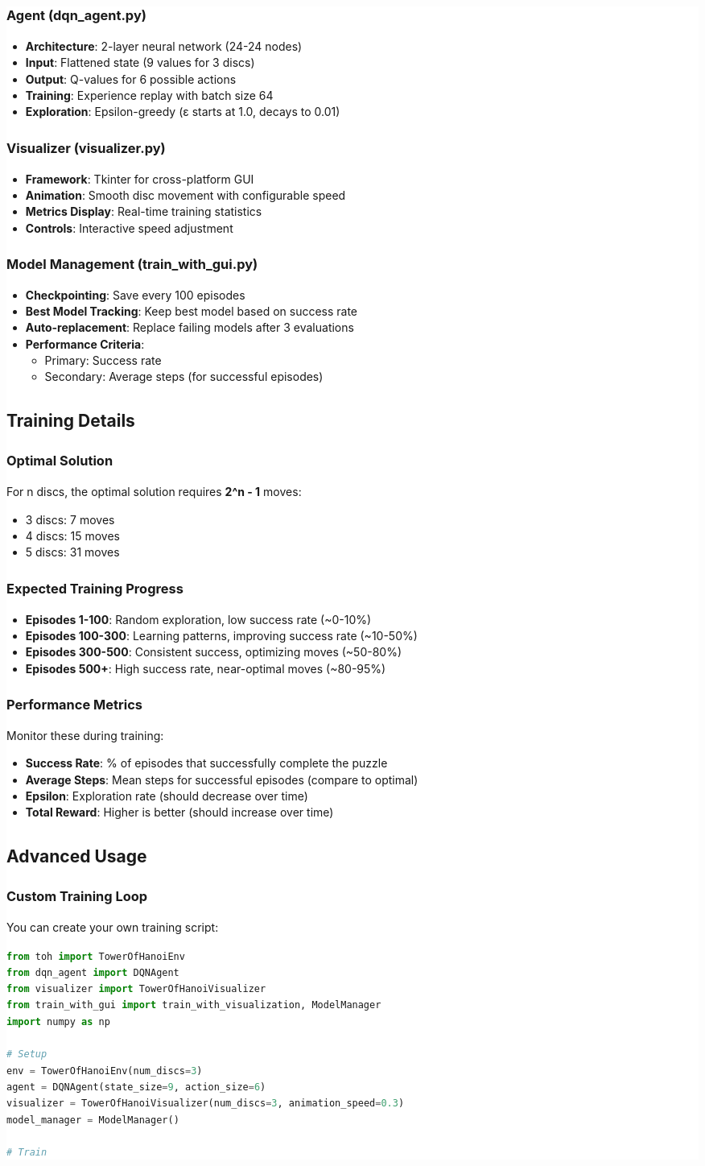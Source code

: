 ### Agent (dqn_agent.py)
- **Architecture**: 2-layer neural network (24-24 nodes)
- **Input**: Flattened state (9 values for 3 discs)
- **Output**: Q-values for 6 possible actions
- **Training**: Experience replay with batch size 64
- **Exploration**: Epsilon-greedy (ε starts at 1.0, decays to 0.01)

### Visualizer (visualizer.py)
- **Framework**: Tkinter for cross-platform GUI
- **Animation**: Smooth disc movement with configurable speed
- **Metrics Display**: Real-time training statistics
- **Controls**: Interactive speed adjustment

### Model Management (train_with_gui.py)
- **Checkpointing**: Save every 100 episodes
- **Best Model Tracking**: Keep best model based on success rate
- **Auto-replacement**: Replace failing models after 3 evaluations
- **Performance Criteria**:
  - Primary: Success rate
  - Secondary: Average steps (for successful episodes)

## Training Details

### Optimal Solution
For n discs, the optimal solution requires **2^n - 1** moves:
- 3 discs: 7 moves
- 4 discs: 15 moves
- 5 discs: 31 moves

### Expected Training Progress
- **Episodes 1-100**: Random exploration, low success rate (~0-10%)
- **Episodes 100-300**: Learning patterns, improving success rate (~10-50%)
- **Episodes 300-500**: Consistent success, optimizing moves (~50-80%)
- **Episodes 500+**: High success rate, near-optimal moves (~80-95%)

### Performance Metrics
Monitor these during training:
- **Success Rate**: % of episodes that successfully complete the puzzle
- **Average Steps**: Mean steps for successful episodes (compare to optimal)
- **Epsilon**: Exploration rate (should decrease over time)
- **Total Reward**: Higher is better (should increase over time)

## Advanced Usage

### Custom Training Loop
You can create your own training script:

```python
from toh import TowerOfHanoiEnv
from dqn_agent import DQNAgent
from visualizer import TowerOfHanoiVisualizer
from train_with_gui import train_with_visualization, ModelManager
import numpy as np

# Setup
env = TowerOfHanoiEnv(num_discs=3)
agent = DQNAgent(state_size=9, action_size=6)
visualizer = TowerOfHanoiVisualizer(num_discs=3, animation_speed=0.3)
model_manager = ModelManager()

# Train
```